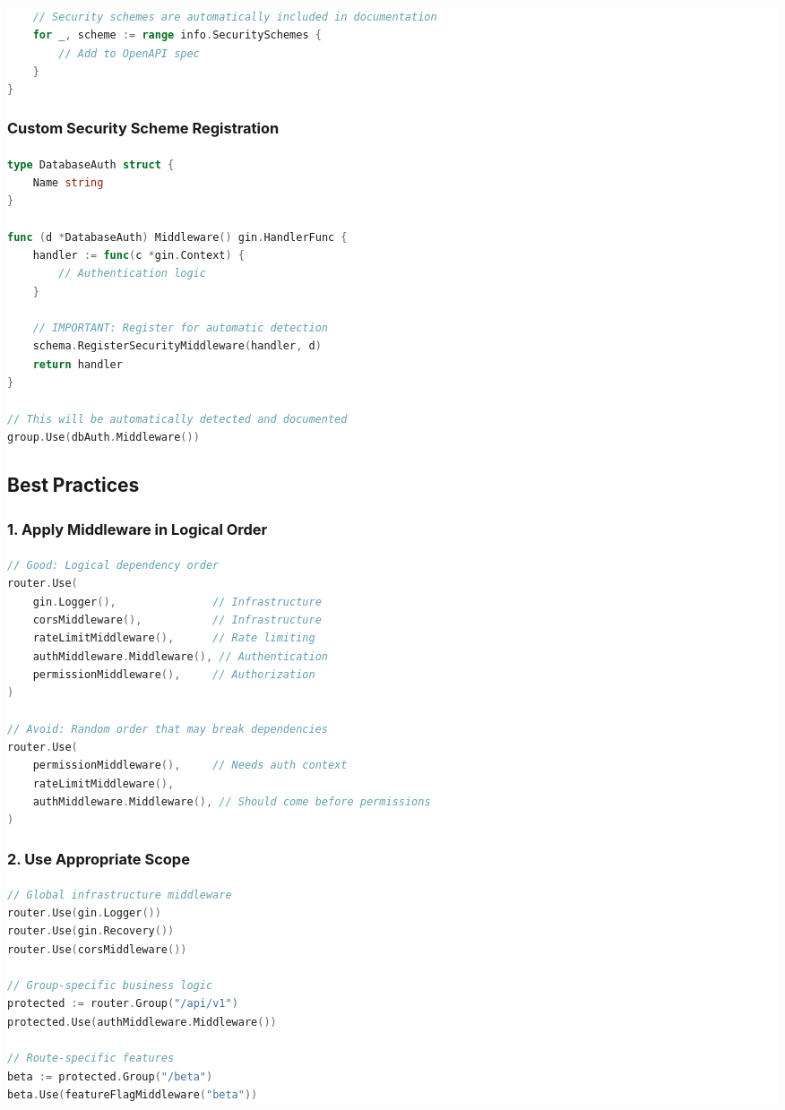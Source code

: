 ```go
    // Security schemes are automatically included in documentation
    for _, scheme := range info.SecuritySchemes {
        // Add to OpenAPI spec
    }
}
```

### Custom Security Scheme Registration
```go
type DatabaseAuth struct {
    Name string
}

func (d *DatabaseAuth) Middleware() gin.HandlerFunc {
    handler := func(c *gin.Context) {
        // Authentication logic
    }
    
    // IMPORTANT: Register for automatic detection
    schema.RegisterSecurityMiddleware(handler, d)
    return handler
}

// This will be automatically detected and documented
group.Use(dbAuth.Middleware())
```

## Best Practices

### 1. Apply Middleware in Logical Order
```go
// Good: Logical dependency order
router.Use(
    gin.Logger(),               // Infrastructure
    corsMiddleware(),           // Infrastructure
    rateLimitMiddleware(),      // Rate limiting
    authMiddleware.Middleware(), // Authentication
    permissionMiddleware(),     // Authorization
)

// Avoid: Random order that may break dependencies
router.Use(
    permissionMiddleware(),     // Needs auth context
    rateLimitMiddleware(),      
    authMiddleware.Middleware(), // Should come before permissions
)
```

### 2. Use Appropriate Scope
```go
// Global infrastructure middleware
router.Use(gin.Logger())
router.Use(gin.Recovery())
router.Use(corsMiddleware())

// Group-specific business logic
protected := router.Group("/api/v1")
protected.Use(authMiddleware.Middleware())

// Route-specific features
beta := protected.Group("/beta")
beta.Use(featureFlagMiddleware("beta"))
```